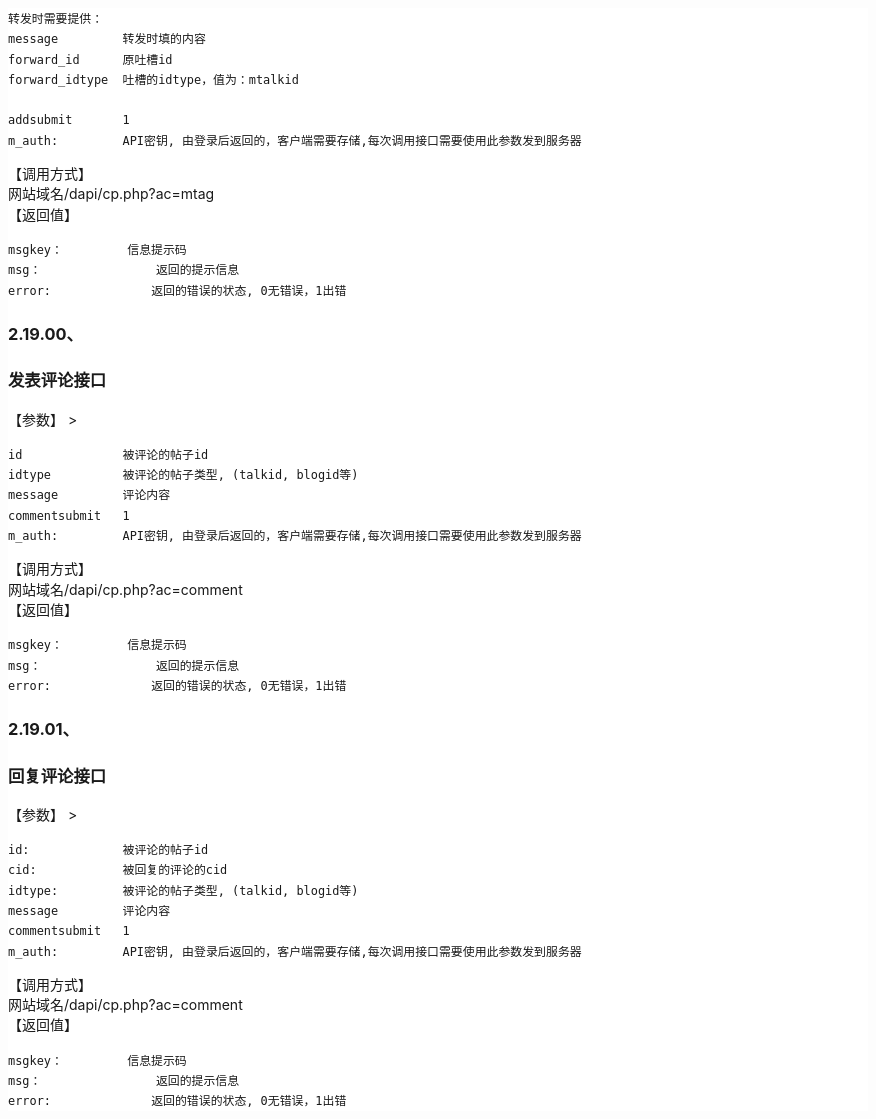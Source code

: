 	转发时需要提供：
	message			转发时填的内容
	forward_id		原吐槽id 
	forward_idtype	吐槽的idtype，值为：mtalkid 
	
	addsubmit 		1
	m_auth:			API密钥, 由登录后返回的，客户端需要存储,每次调用接口需要使用此参数发到服务器  
	
【调用方式】  
网站域名/dapi/cp.php?ac=mtag        
【返回值】  
>  
	
	msgkey：			信息提示码  
	msg：				返回的提示信息  
	error:				返回的错误的状态, 0无错误，1出错	
	
<h3>2.19.00、	</h3><h3>发表评论接口</h3>  
【参数】  
>  
	
	id				被评论的帖子id
	idtype			被评论的帖子类型, (talkid, blogid等)
	message			评论内容
	commentsubmit 	1
	m_auth:			API密钥, 由登录后返回的，客户端需要存储,每次调用接口需要使用此参数发到服务器  
	
【调用方式】  
网站域名/dapi/cp.php?ac=comment         
【返回值】  
>  
	
	msgkey：			信息提示码  
	msg：				返回的提示信息  
	error:				返回的错误的状态, 0无错误，1出错	


<h3>2.19.01、	</h3><h3>回复评论接口</h3>  
【参数】  
>  
	
	id:				被评论的帖子id
	cid:			被回复的评论的cid
	idtype:			被评论的帖子类型, (talkid, blogid等)
	message			评论内容
	commentsubmit 	1
	m_auth:			API密钥, 由登录后返回的，客户端需要存储,每次调用接口需要使用此参数发到服务器  
	
【调用方式】  
网站域名/dapi/cp.php?ac=comment         
【返回值】  
>  
	
	msgkey：			信息提示码  
	msg：				返回的提示信息  
	error:				返回的错误的状态, 0无错误，1出错	

